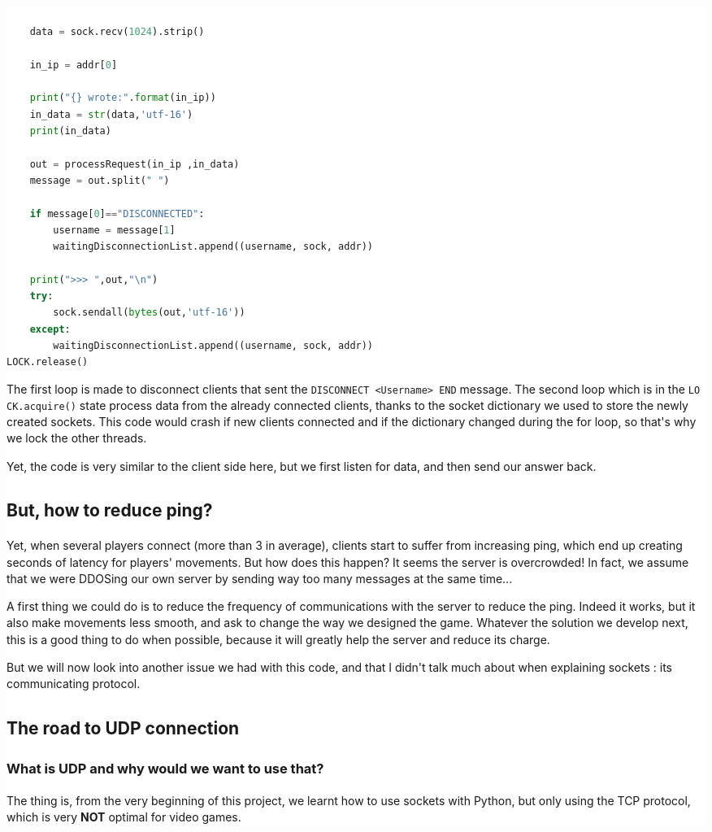 ```py

    data = sock.recv(1024).strip()
    
    in_ip = addr[0]
    
    print("{} wrote:".format(in_ip))
    in_data = str(data,'utf-16')
    print(in_data)
    
    out = processRequest(in_ip ,in_data)
    message = out.split(" ")
            
    if message[0]=="DISCONNECTED":
        username = message[1]
        waitingDisconnectionList.append((username, sock, addr))
    
    print(">>> ",out,"\n")
    try:
        sock.sendall(bytes(out,'utf-16'))
    except:
        waitingDisconnectionList.append((username, sock, addr))
LOCK.release()
```

The first loop is made to disconnect clients that sent the `DISCONNECT <Username> END` message. The second loop which is in the `LOCK.acquire()` state process data from the already connected clients, thanks to the socket dictionary we used to store the newly created sockets. This code would crash if new clients connected and if the dictionary changed during the for loop, so that's why we lock the other threads.

Yet, the code is very similar to the client side here, but we first listen for data, and then send our answer back.

## But, how to reduce ping?
Yet, when several players connect (more than 3 in average), clients start to suffer from increasing ping, which end up creating seconds of latency for players' movements. But how does this happen?
It seems the server is overcrowded! In fact, we assume that we were DDOSing our own server by sending way too many messages at the same time...

A first thing we could do is to reduce the frequency of communications with the server to reduce the ping. Indeed it works, but it also make movements less smooth, and ask to change the way we designed the game. Whatever the solution we develop next, this is a good thing to do when possible, because it will greatly help the server and reduce its charge.

But we will now look into another issue we had with this code, and that I didn't talk much about when explaining sockets : its communicating protocol.

## The road to UDP connection
### What is UDP and why would we want to use that?
The thing is, from the very beginning of this project, we learnt how to use sockets with Python, but only using the TCP protocol, which is very **NOT** optimal for video games.
